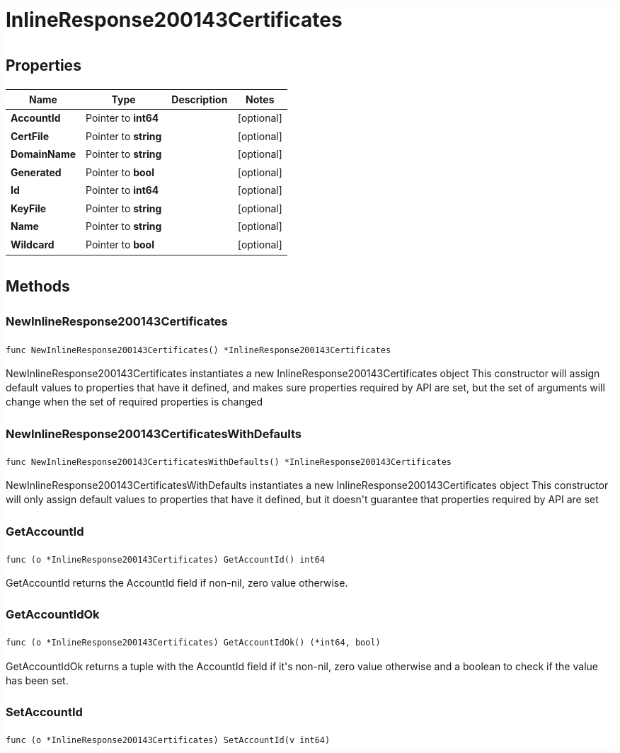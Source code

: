# InlineResponse200143Certificates

## Properties

Name | Type | Description | Notes
------------ | ------------- | ------------- | -------------
**AccountId** | Pointer to **int64** |  | [optional] 
**CertFile** | Pointer to **string** |  | [optional] 
**DomainName** | Pointer to **string** |  | [optional] 
**Generated** | Pointer to **bool** |  | [optional] 
**Id** | Pointer to **int64** |  | [optional] 
**KeyFile** | Pointer to **string** |  | [optional] 
**Name** | Pointer to **string** |  | [optional] 
**Wildcard** | Pointer to **bool** |  | [optional] 

## Methods

### NewInlineResponse200143Certificates

`func NewInlineResponse200143Certificates() *InlineResponse200143Certificates`

NewInlineResponse200143Certificates instantiates a new InlineResponse200143Certificates object
This constructor will assign default values to properties that have it defined,
and makes sure properties required by API are set, but the set of arguments
will change when the set of required properties is changed

### NewInlineResponse200143CertificatesWithDefaults

`func NewInlineResponse200143CertificatesWithDefaults() *InlineResponse200143Certificates`

NewInlineResponse200143CertificatesWithDefaults instantiates a new InlineResponse200143Certificates object
This constructor will only assign default values to properties that have it defined,
but it doesn't guarantee that properties required by API are set

### GetAccountId

`func (o *InlineResponse200143Certificates) GetAccountId() int64`

GetAccountId returns the AccountId field if non-nil, zero value otherwise.

### GetAccountIdOk

`func (o *InlineResponse200143Certificates) GetAccountIdOk() (*int64, bool)`

GetAccountIdOk returns a tuple with the AccountId field if it's non-nil, zero value otherwise
and a boolean to check if the value has been set.

### SetAccountId

`func (o *InlineResponse200143Certificates) SetAccountId(v int64)`

